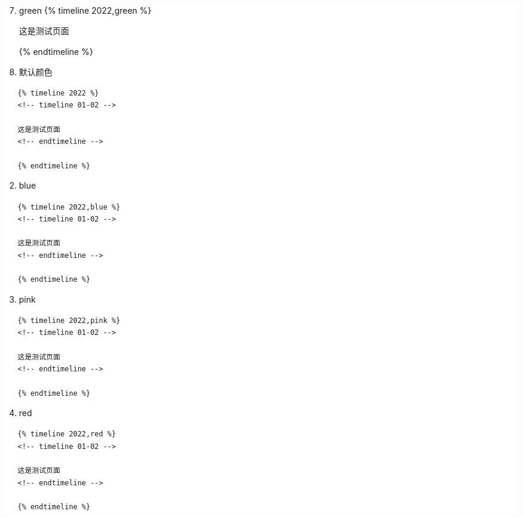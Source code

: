 7. green
   {% timeline 2022,green %}
   

   这是测试页面
   

   {% endtimeline %}





1. 默认颜色

```
   {% timeline 2022 %}
   <!-- timeline 01-02 -->

   这是测试页面
   <!-- endtimeline -->

   {% endtimeline %}
```

2. blue

```
   {% timeline 2022,blue %}
   <!-- timeline 01-02 -->

   这是测试页面
   <!-- endtimeline -->

   {% endtimeline %}
```

3. pink

```
   {% timeline 2022,pink %}
   <!-- timeline 01-02 -->

   这是测试页面
   <!-- endtimeline -->

   {% endtimeline %}
```

4. red

```
   {% timeline 2022,red %}
   <!-- timeline 01-02 -->

   这是测试页面
   <!-- endtimeline -->

   {% endtimeline %}
```

